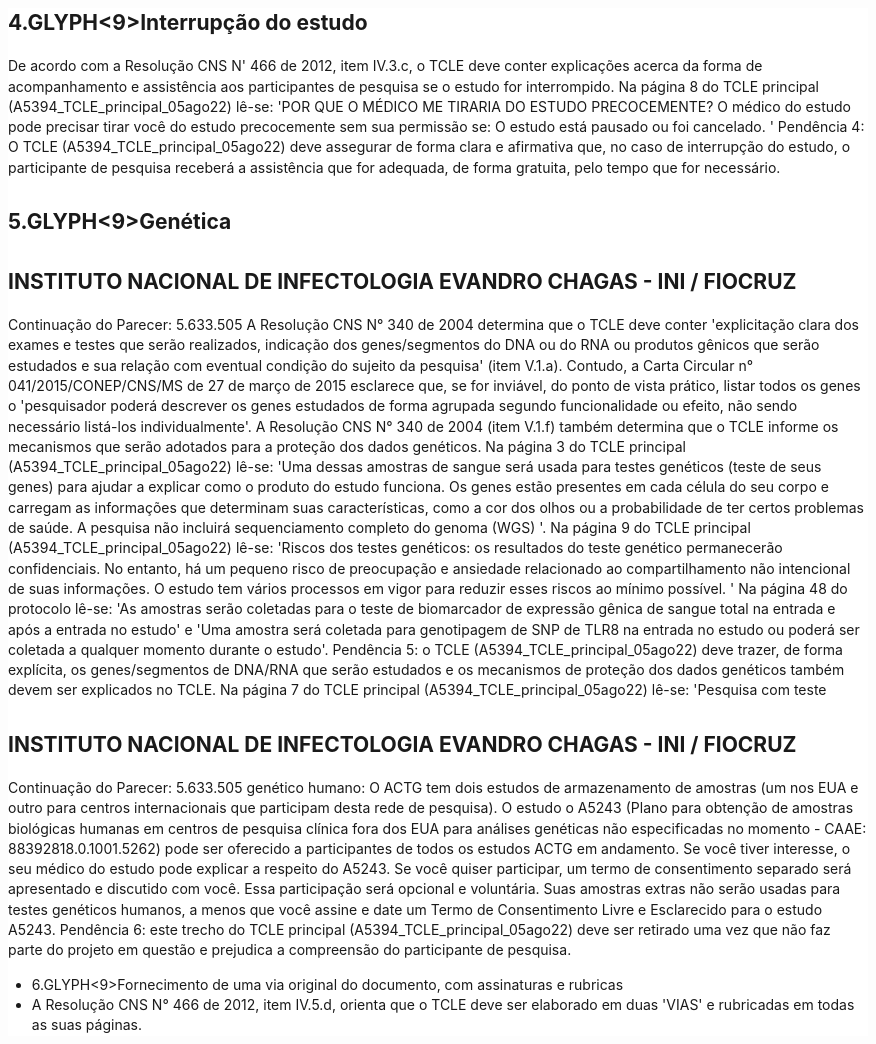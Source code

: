 ## 4.GLYPH&lt;9&gt;Interrupção do estudo
De acordo com a Resolução CNS N' 466 de 2012, item IV.3.c, o TCLE deve conter explicações acerca da forma de acompanhamento e assistência aos participantes de pesquisa se o estudo for interrompido.
Na página 8 do TCLE principal (A5394\_TCLE\_principal\_05ago22) lê-se: 'POR QUE O MÉDICO ME TIRARIA DO ESTUDO PRECOCEMENTE? O médico do estudo pode precisar tirar você do estudo precocemente sem sua permissão se: O estudo está pausado ou foi cancelado. '
Pendência 4: O TCLE (A5394\_TCLE\_principal\_05ago22) deve assegurar de forma clara e afirmativa que, no caso de interrupção do estudo, o participante de pesquisa receberá a assistência que for adequada, de forma gratuita, pelo tempo que for necessário.

## 5.GLYPH&lt;9&gt;Genética

## INSTITUTO NACIONAL DE INFECTOLOGIA EVANDRO CHAGAS - INI / FIOCRUZ

Continuação do Parecer: 5.633.505
A Resolução CNS N° 340 de 2004 determina que o TCLE deve conter 'explicitação clara dos exames e testes que serão realizados, indicação dos genes/segmentos do DNA ou do RNA ou produtos gênicos que serão estudados e sua relação com eventual condição do sujeito da pesquisa' (item V.1.a). Contudo, a Carta Circular n° 041/2015/CONEP/CNS/MS de 27 de março de 2015 esclarece que, se for inviável, do ponto de vista prático, listar todos os genes o 'pesquisador poderá descrever os genes estudados de forma agrupada segundo funcionalidade ou efeito, não sendo necessário listá-los individualmente'.
A Resolução CNS N° 340 de 2004 (item V.1.f) também determina que o TCLE informe os mecanismos que serão adotados para a proteção dos dados genéticos.
Na página 3 do TCLE principal (A5394\_TCLE\_principal\_05ago22) lê-se: 'Uma dessas amostras de sangue será usada para testes genéticos (teste de seus genes) para ajudar a explicar como o produto do estudo funciona. Os genes estão presentes em cada célula do seu corpo e carregam as informações que determinam suas características, como a cor dos olhos ou a probabilidade de ter certos problemas de saúde. A pesquisa não incluirá sequenciamento completo do genoma (WGS) '.
Na página 9 do TCLE principal (A5394\_TCLE\_principal\_05ago22) lê-se: 'Riscos dos testes genéticos: os resultados do teste genético permanecerão confidenciais. No entanto, há um pequeno risco de preocupação e ansiedade relacionado ao compartilhamento não intencional de suas informações. O estudo tem vários processos em vigor para reduzir esses riscos ao mínimo possível. '
Na página 48 do protocolo lê-se: 'As amostras serão coletadas para o teste de biomarcador de expressão gênica de sangue total na entrada e após a entrada no estudo' e 'Uma amostra será coletada para genotipagem de SNP de TLR8 na entrada no estudo ou poderá ser coletada a qualquer momento durante o estudo'.
Pendência  5:  o  TCLE  (A5394\_TCLE\_principal\_05ago22)  deve  trazer,  de  forma  explícita,  os genes/segmentos de DNA/RNA que serão estudados e os mecanismos de proteção dos dados genéticos também devem ser explicados no TCLE.
Na página 7 do TCLE principal (A5394\_TCLE\_principal\_05ago22) lê-se: 'Pesquisa com teste

## INSTITUTO NACIONAL DE INFECTOLOGIA EVANDRO CHAGAS - INI / FIOCRUZ

Continuação do Parecer: 5.633.505
genético humano: O ACTG tem dois estudos de armazenamento de amostras (um nos EUA e outro para centros internacionais que participam desta rede de pesquisa). O estudo o A5243 (Plano para obtenção de amostras biológicas humanas em centros de pesquisa clínica fora dos EUA para análises genéticas não especificadas no momento - CAAE: 88392818.0.1001.5262) pode ser oferecido a participantes de todos os estudos ACTG em andamento. Se você tiver interesse, o seu médico do estudo pode explicar a respeito do A5243. Se você quiser participar, um termo de consentimento separado será apresentado e discutido com você. Essa participação será opcional e voluntária. Suas amostras extras não serão usadas para testes genéticos humanos, a menos que você assine e date um Termo de Consentimento Livre e Esclarecido para o estudo A5243.
Pendência 6: este trecho do TCLE principal (A5394\_TCLE\_principal\_05ago22) deve ser retirado uma vez que não faz parte do projeto em questão e prejudica a compreensão do participante de pesquisa.
- 6.GLYPH&lt;9&gt;Fornecimento de uma via original do documento, com assinaturas e rubricas
- A Resolução CNS N° 466 de 2012, item IV.5.d, orienta que o TCLE deve ser elaborado em duas 'VIAS' e rubricadas em todas as suas páginas.